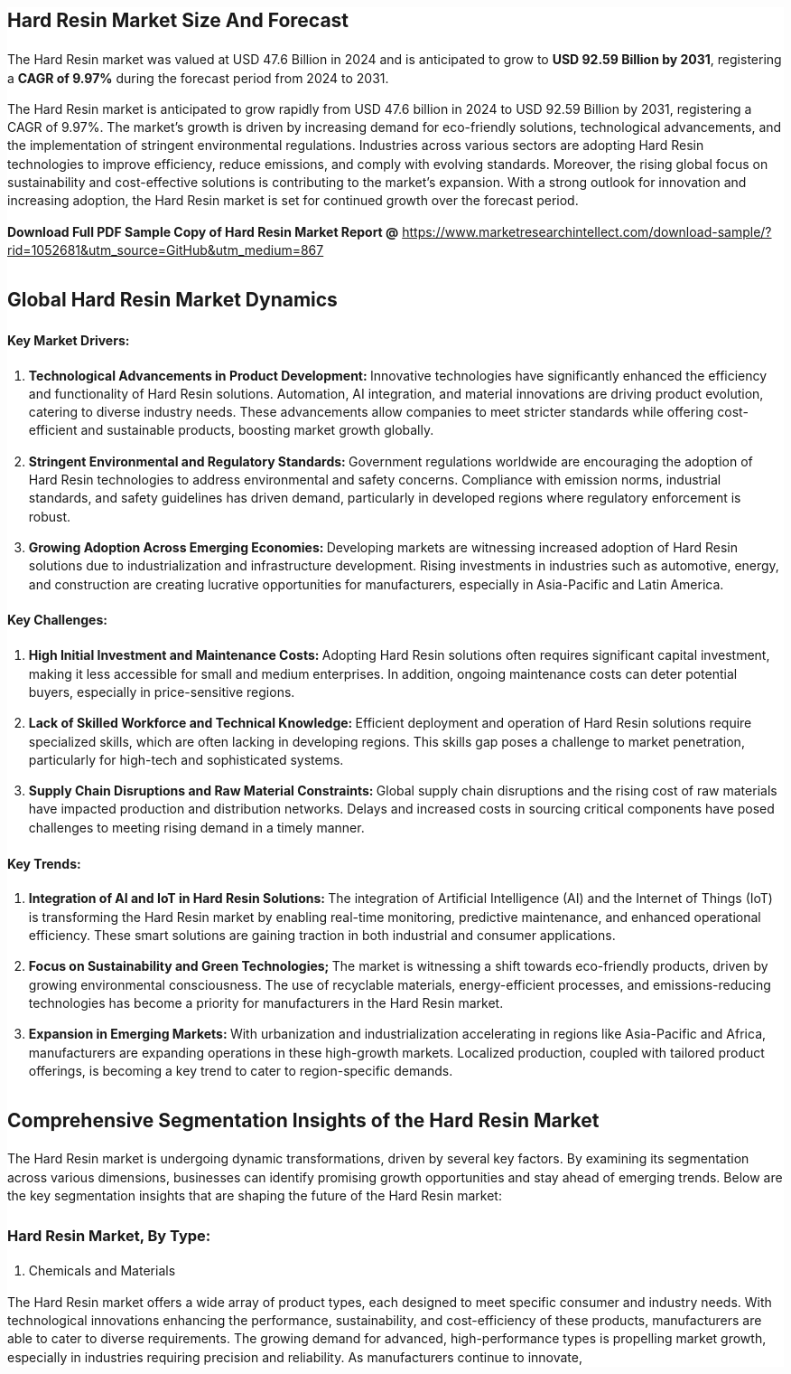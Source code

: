<h2>Hard Resin Market Size And Forecast</h2><p>The Hard Resin market was valued at USD 47.6 Billion in 2024 and is anticipated to grow to <strong>USD 92.59 Billion by 2031</strong>, registering a <strong>CAGR of 9.97%</strong> during the forecast period from 2024 to 2031.</p><p>The Hard Resin market is anticipated to grow rapidly from USD 47.6 billion in 2024 to USD 92.59 Billion by 2031, registering a CAGR of 9.97%. The market’s growth is driven by increasing demand for eco-friendly solutions, technological advancements, and the implementation of stringent environmental regulations. Industries across various sectors are adopting Hard Resin technologies to improve efficiency, reduce emissions, and comply with evolving standards. Moreover, the rising global focus on sustainability and cost-effective solutions is contributing to the market’s expansion. With a strong outlook for innovation and increasing adoption, the Hard Resin market is set for continued growth over the forecast period.</p><p><strong>Download Full PDF Sample Copy of Hard Resin Market Report @</strong>&nbsp;<a href="https://www.marketresearchintellect.com/download-sample/?rid=1052681&amp;utm_source=GitHub&amp;utm_medium=867">https://www.marketresearchintellect.com/download-sample/?rid=1052681&amp;utm_source=GitHub&amp;utm_medium=867</a></p><h2>Global Hard Resin Market Dynamics</h2><h4><strong>Key Market Drivers:</strong></h4><ol><li><p><strong>Technological Advancements in Product Development:&nbsp;</strong>Innovative technologies have significantly enhanced the efficiency and functionality of Hard Resin solutions. Automation, AI integration, and material innovations are driving product evolution, catering to diverse industry needs. These advancements allow companies to meet stricter standards while offering cost-efficient and sustainable products, boosting market growth globally.</p></li><li><p><strong>Stringent Environmental and Regulatory Standards:&nbsp;</strong>Government regulations worldwide are encouraging the adoption of Hard Resin technologies to address environmental and safety concerns. Compliance with emission norms, industrial standards, and safety guidelines has driven demand, particularly in developed regions where regulatory enforcement is robust.</p></li><li><p><strong>Growing Adoption Across Emerging Economies:&nbsp;</strong>Developing markets are witnessing increased adoption of Hard Resin solutions due to industrialization and infrastructure development. Rising investments in industries such as automotive, energy, and construction are creating lucrative opportunities for manufacturers, especially in Asia-Pacific and Latin America.</p></li></ol><h4><strong>Key Challenges:</strong></h4><ol><li><p><strong>High Initial Investment and Maintenance Costs:&nbsp;</strong>Adopting Hard Resin solutions often requires significant capital investment, making it less accessible for small and medium enterprises. In addition, ongoing maintenance costs can deter potential buyers, especially in price-sensitive regions.</p></li><li><p><strong>Lack of Skilled Workforce and Technical Knowledge:&nbsp;</strong>Efficient deployment and operation of Hard Resin solutions require specialized skills, which are often lacking in developing regions. This skills gap poses a challenge to market penetration, particularly for high-tech and sophisticated systems.</p></li><li><p><strong>Supply Chain Disruptions and Raw Material Constraints:&nbsp;</strong>Global supply chain disruptions and the rising cost of raw materials have impacted production and distribution networks. Delays and increased costs in sourcing critical components have posed challenges to meeting rising demand in a timely manner.</p></li></ol><h4><strong>Key Trends:</strong></h4><ol><li><p><strong>Integration of AI and IoT in Hard Resin Solutions:&nbsp;</strong>The integration of Artificial Intelligence (AI) and the Internet of Things (IoT) is transforming the Hard Resin market by enabling real-time monitoring, predictive maintenance, and enhanced operational efficiency. These smart solutions are gaining traction in both industrial and consumer applications.</p></li><li><p><strong>Focus on Sustainability and Green Technologies;&nbsp;</strong>The market is witnessing a shift towards eco-friendly products, driven by growing environmental consciousness. The use of recyclable materials, energy-efficient processes, and emissions-reducing technologies has become a priority for manufacturers in the Hard Resin market.</p></li><li><p><strong>Expansion in Emerging Markets:&nbsp;</strong>With urbanization and industrialization accelerating in regions like Asia-Pacific and Africa, manufacturers are expanding operations in these high-growth markets. Localized production, coupled with tailored product offerings, is becoming a key trend to cater to region-specific demands.</p></li></ol><div class="article-main__content" data-test-id="publishing-text-block"><h2>Comprehensive Segmentation Insights of the Hard Resin Market</h2><p>The Hard Resin market is undergoing dynamic transformations, driven by several key factors. By examining its segmentation across various dimensions, businesses can identify promising growth opportunities and stay ahead of emerging trends. Below are the key segmentation insights that are shaping the future of the Hard Resin market:</p><h3><strong>Hard Resin Market, By Type:<br /></strong></h3><ol><li>Chemicals and Materials</li></ol><p>The Hard Resin market offers a wide array of product types, each designed to meet specific consumer and industry needs. With technological innovations enhancing the performance, sustainability, and cost-efficiency of these products, manufacturers are able to cater to diverse requirements. The growing demand for advanced, high-performance types is propelling market growth, especially in industries requiring precision and reliability. As manufacturers continue to innovate,